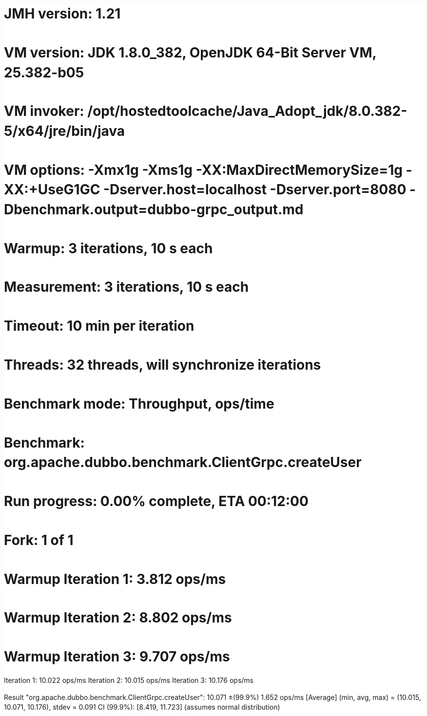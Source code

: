 # JMH version: 1.21
# VM version: JDK 1.8.0_382, OpenJDK 64-Bit Server VM, 25.382-b05
# VM invoker: /opt/hostedtoolcache/Java_Adopt_jdk/8.0.382-5/x64/jre/bin/java
# VM options: -Xmx1g -Xms1g -XX:MaxDirectMemorySize=1g -XX:+UseG1GC -Dserver.host=localhost -Dserver.port=8080 -Dbenchmark.output=dubbo-grpc_output.md
# Warmup: 3 iterations, 10 s each
# Measurement: 3 iterations, 10 s each
# Timeout: 10 min per iteration
# Threads: 32 threads, will synchronize iterations
# Benchmark mode: Throughput, ops/time
# Benchmark: org.apache.dubbo.benchmark.ClientGrpc.createUser

# Run progress: 0.00% complete, ETA 00:12:00
# Fork: 1 of 1
# Warmup Iteration   1: 3.812 ops/ms
# Warmup Iteration   2: 8.802 ops/ms
# Warmup Iteration   3: 9.707 ops/ms
Iteration   1: 10.022 ops/ms
Iteration   2: 10.015 ops/ms
Iteration   3: 10.176 ops/ms


Result "org.apache.dubbo.benchmark.ClientGrpc.createUser":
  10.071 ±(99.9%) 1.652 ops/ms [Average]
  (min, avg, max) = (10.015, 10.071, 10.176), stdev = 0.091
  CI (99.9%): [8.419, 11.723] (assumes normal distribution)
